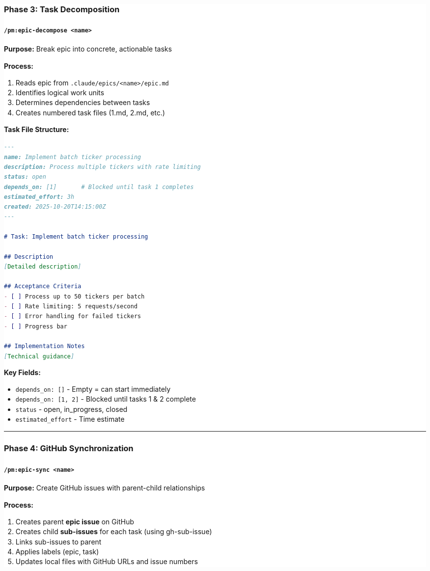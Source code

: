 
### Phase 3: Task Decomposition

#### `/pm:epic-decompose <name>`

**Purpose:** Break epic into concrete, actionable tasks

**Process:**
1. Reads epic from `.claude/epics/<name>/epic.md`
2. Identifies logical work units
3. Determines dependencies between tasks
4. Creates numbered task files (1.md, 2.md, etc.)

**Task File Structure:**
```markdown
---
name: Implement batch ticker processing
description: Process multiple tickers with rate limiting
status: open
depends_on: [1]       # Blocked until task 1 completes
estimated_effort: 3h
created: 2025-10-20T14:15:00Z
---

# Task: Implement batch ticker processing

## Description
[Detailed description]

## Acceptance Criteria
- [ ] Process up to 50 tickers per batch
- [ ] Rate limiting: 5 requests/second
- [ ] Error handling for failed tickers
- [ ] Progress bar

## Implementation Notes
[Technical guidance]
```

**Key Fields:**
- `depends_on: []` - Empty = can start immediately
- `depends_on: [1, 2]` - Blocked until tasks 1 & 2 complete
- `status` - open, in_progress, closed
- `estimated_effort` - Time estimate

---

### Phase 4: GitHub Synchronization

#### `/pm:epic-sync <name>`

**Purpose:** Create GitHub issues with parent-child relationships

**Process:**
1. Creates parent **epic issue** on GitHub
2. Creates child **sub-issues** for each task (using gh-sub-issue)
3. Links sub-issues to parent
4. Applies labels (epic, task)
5. Updates local files with GitHub URLs and issue numbers
